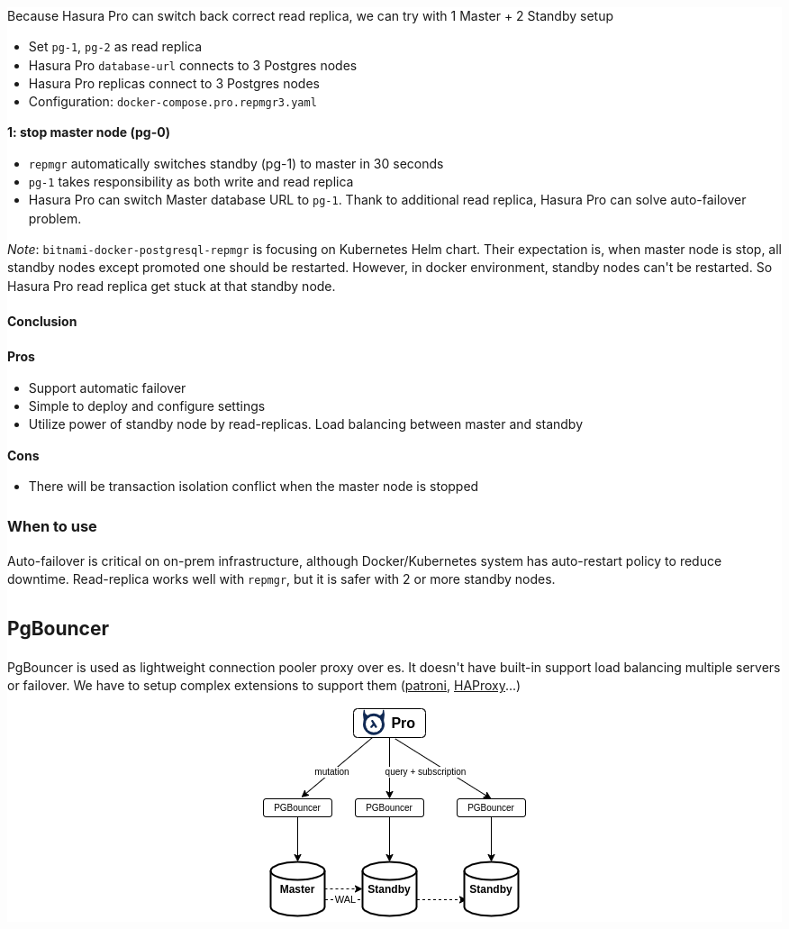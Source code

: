 Because Hasura Pro can switch back correct read replica, we can try with 1 Master + 2 Standby setup

- Set `pg-1`, `pg-2` as read replica  
- Hasura Pro `database-url` connects to 3 Postgres nodes
- Hasura Pro replicas connect to 3 Postgres nodes
- Configuration: `docker-compose.pro.repmgr3.yaml`

**1: stop master node (pg-0)**

- `repmgr` automatically switches standby (pg-1) to master in 30 seconds
- `pg-1` takes responsibility as both write and read replica
- Hasura Pro can switch Master database URL to `pg-1`. Thank to additional read replica, Hasura Pro can solve auto-failover problem.

*Note*: `bitnami-docker-postgresql-repmgr` is focusing on Kubernetes Helm chart. Their expectation is, when master node is stop, all standby nodes except promoted one should be restarted. However, in docker environment, standby nodes can't be restarted. So Hasura Pro read replica get stuck at that standby node.

#### Conclusion

**Pros** 
- Support automatic failover
- Simple to deploy and configure settings
- Utilize power of standby node by read-replicas. Load balancing between master and standby
  
**Cons**
- There will be transaction isolation conflict when the master node is stopped 

### When to use

Auto-failover is critical on on-prem infrastructure, although Docker/Kubernetes system has auto-restart policy to reduce downtime. Read-replica works well with `repmgr`, but it is safer with 2 or more standby nodes.

## PgBouncer 

PgBouncer is used as lightweight connection pooler proxy over es. It doesn't have built-in support load balancing multiple servers or failover. We have to setup complex extensions to support them ([patroni](https://github.com/zalando/patroni), [HAProxy](http://www.haproxy.org/)...) 

<p align="center">
  <img src="static/pgbouncer.png">
</p>
